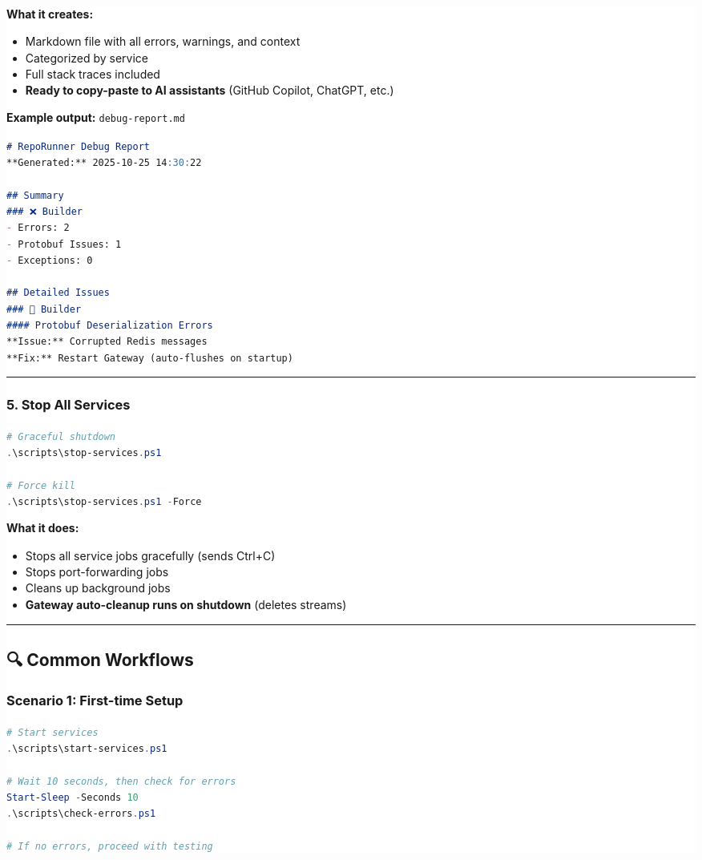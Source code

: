 **What it creates:**
- Markdown file with all errors, warnings, and context
- Categorized by service
- Full stack traces included
- **Ready to copy-paste to AI assistants** (GitHub Copilot, ChatGPT, etc.)

**Example output:** `debug-report.md`
```markdown
# RepoRunner Debug Report
**Generated:** 2025-10-25 14:30:22

## Summary
### ❌ Builder
- Errors: 2
- Protobuf Issues: 1
- Exceptions: 0

## Detailed Issues
### 🔴 Builder
#### Protobuf Deserialization Errors
**Issue:** Corrupted Redis messages
**Fix:** Restart Gateway (auto-flushes on startup)
```

---

### 5. Stop All Services
```powershell
# Graceful shutdown
.\scripts\stop-services.ps1

# Force kill
.\scripts\stop-services.ps1 -Force
```

**What it does:**
- Stops all service jobs gracefully (sends Ctrl+C)
- Stops port-forwarding jobs
- Cleans up background jobs
- **Gateway auto-cleanup runs on shutdown** (deletes streams)

---

## 🔍 Common Workflows

### Scenario 1: First-time Setup
```powershell
# Start services
.\scripts\start-services.ps1

# Wait 10 seconds, then check for errors
Start-Sleep -Seconds 10
.\scripts\check-errors.ps1

# If no errors, proceed with testing
```

